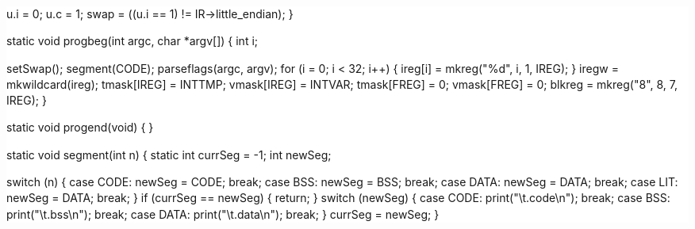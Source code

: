   u.i = 0;
  u.c = 1;
  swap = ((u.i == 1) != IR->little_endian);
}


static void progbeg(int argc, char *argv[]) {
  int i;

  setSwap();
  segment(CODE);
  parseflags(argc, argv);
  for (i = 0; i < 32; i++) {
    ireg[i] = mkreg("%d", i, 1, IREG);
  }
  iregw = mkwildcard(ireg);
  tmask[IREG] = INTTMP;
  vmask[IREG] = INTVAR;
  tmask[FREG] = 0;
  vmask[FREG] = 0;
  blkreg = mkreg("8", 8, 7, IREG);
}


static void progend(void) {
}


static void segment(int n) {
  static int currSeg = -1;
  int newSeg;

  switch (n) {
    case CODE:
      newSeg = CODE;
      break;
    case BSS:
      newSeg = BSS;
      break;
    case DATA:
      newSeg = DATA;
      break;
    case LIT:
      newSeg = DATA;
      break;
  }
  if (currSeg == newSeg) {
    return;
  }
  switch (newSeg) {
    case CODE:
      print("\t.code\n");
      break;
    case BSS:
      print("\t.bss\n");
      break;
    case DATA:
      print("\t.data\n");
      break;
  }
  currSeg = newSeg;
}
